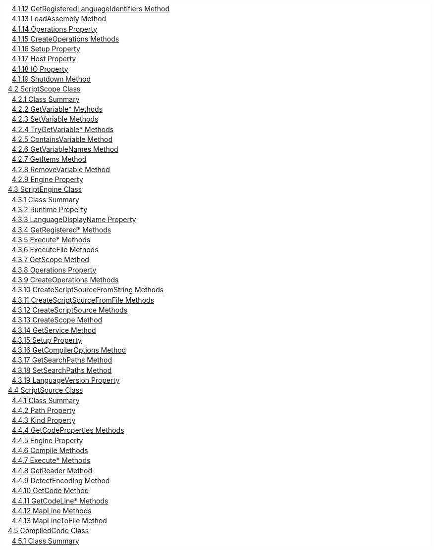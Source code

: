&nbsp;&nbsp;&nbsp;&nbsp;[4.1.12 GetRegisteredLanguageIdentifiers Method](api-references.md#getregisteredlanguageidentifiers-method)  
&nbsp;&nbsp;&nbsp;&nbsp;[4.1.13 LoadAssembly Method](api-references.md#loadassembly-method)  
&nbsp;&nbsp;&nbsp;&nbsp;[4.1.14 Operations Property](api-references.md#operations-property)  
&nbsp;&nbsp;&nbsp;&nbsp;[4.1.15 CreateOperations Methods](api-references.md#createoperations-methods)  
&nbsp;&nbsp;&nbsp;&nbsp;[4.1.16 Setup Property](api-references.md#setup-property)  
&nbsp;&nbsp;&nbsp;&nbsp;[4.1.17 Host Property](api-references.md#host-property)  
&nbsp;&nbsp;&nbsp;&nbsp;[4.1.18 IO Property](api-references.md#io-property)  
&nbsp;&nbsp;&nbsp;&nbsp;[4.1.19 Shutdown Method](api-references.md#shutdown-method)  
&nbsp;&nbsp;[4.2 ScriptScope Class](api-references.md#scriptscope-class)  
&nbsp;&nbsp;&nbsp;&nbsp;[4.2.1 Class Summary](api-references.md#class-summary-1)  
&nbsp;&nbsp;&nbsp;&nbsp;[4.2.2 GetVariable\* Methods](api-references.md#getvariable-methods)  
&nbsp;&nbsp;&nbsp;&nbsp;[4.2.3 SetVariable Methods](api-references.md#setvariable-methods)  
&nbsp;&nbsp;&nbsp;&nbsp;[4.2.4 TryGetVariable\* Methods](api-references.md#trygetvariable-methods)  
&nbsp;&nbsp;&nbsp;&nbsp;[4.2.5 ContainsVariable Method](api-references.md#containsvariable-method)  
&nbsp;&nbsp;&nbsp;&nbsp;[4.2.6 GetVariableNames Method](api-references.md#getvariablenames-method)  
&nbsp;&nbsp;&nbsp;&nbsp;[4.2.7 GetItems Method](api-references.md#getitems-method)  
&nbsp;&nbsp;&nbsp;&nbsp;[4.2.8 RemoveVariable Method](api-references.md#removevariable-method)  
&nbsp;&nbsp;&nbsp;&nbsp;[4.2.9 Engine Property](api-references.md#engine-property)  
&nbsp;&nbsp;[4.3 ScriptEngine Class](api-references.md#scriptengine-class)  
&nbsp;&nbsp;&nbsp;&nbsp;[4.3.1 Class Summary](api-references.md#class-summary-2)  
&nbsp;&nbsp;&nbsp;&nbsp;[4.3.2 Runtime Property](api-references.md#runtime-property)  
&nbsp;&nbsp;&nbsp;&nbsp;[4.3.3 LanguageDisplayName Property](api-references.md#languagedisplayname-property)  
&nbsp;&nbsp;&nbsp;&nbsp;[4.3.4 GetRegistered\* Methods](api-references.md#getregistered-methods)  
&nbsp;&nbsp;&nbsp;&nbsp;[4.3.5 Execute\* Methods](api-references.md#execute-methods)  
&nbsp;&nbsp;&nbsp;&nbsp;[4.3.6 ExecuteFile Methods](api-references.md#executefile-methods)  
&nbsp;&nbsp;&nbsp;&nbsp;[4.3.7 GetScope Method](api-references.md#getscope-method)  
&nbsp;&nbsp;&nbsp;&nbsp;[4.3.8 Operations Property](api-references.md#operations-property-1)  
&nbsp;&nbsp;&nbsp;&nbsp;[4.3.9 CreateOperations Methods](api-references.md#createoperations-methods-1)  
&nbsp;&nbsp;&nbsp;&nbsp;[4.3.10 CreateScriptSourceFromString Methods](api-references.md#createscriptsourcefromstring-methods)  
&nbsp;&nbsp;&nbsp;&nbsp;[4.3.11 CreateScriptSourceFromFile Methods](api-references.md#createscriptsourcefromfile-methods)  
&nbsp;&nbsp;&nbsp;&nbsp;[4.3.12 CreateScriptSource Methods](api-references.md#createscriptsource-methods)  
&nbsp;&nbsp;&nbsp;&nbsp;[4.3.13 CreateScope Method](api-references.md#createscope-method-1)  
&nbsp;&nbsp;&nbsp;&nbsp;[4.3.14 GetService Method](api-references.md#getservice-method)  
&nbsp;&nbsp;&nbsp;&nbsp;[4.3.15 Setup Property](api-references.md#setup-property-1)  
&nbsp;&nbsp;&nbsp;&nbsp;[4.3.16 GetCompilerOptions Method](api-references.md#getcompileroptions-method)  
&nbsp;&nbsp;&nbsp;&nbsp;[4.3.17 GetSearchPaths Method](api-references.md#getsearchpaths-method)  
&nbsp;&nbsp;&nbsp;&nbsp;[4.3.18 SetSearchPaths Method](api-references.md#setsearchpaths-method)  
&nbsp;&nbsp;&nbsp;&nbsp;[4.3.19 LanguageVersion Property](api-references.md#languageversion-property)  
&nbsp;&nbsp;[4.4 ScriptSource Class](api-references.md#scriptsource-class)  
&nbsp;&nbsp;&nbsp;&nbsp;[4.4.1 Class Summary](api-references.md#class-summary-3)  
&nbsp;&nbsp;&nbsp;&nbsp;[4.4.2 Path Property](api-references.md#path-property)  
&nbsp;&nbsp;&nbsp;&nbsp;[4.4.3 Kind Property](api-references.md#kind-property)  
&nbsp;&nbsp;&nbsp;&nbsp;[4.4.4 GetCodeProperties Methods](api-references.md#getcodeproperties-methods)  
&nbsp;&nbsp;&nbsp;&nbsp;[4.4.5 Engine Property](api-references.md#engine-property-1)  
&nbsp;&nbsp;&nbsp;&nbsp;[4.4.6 Compile Methods](api-references.md#compile-methods)  
&nbsp;&nbsp;&nbsp;&nbsp;[4.4.7 Execute\* Methods](api-references.md#execute-methods-1)  
&nbsp;&nbsp;&nbsp;&nbsp;[4.4.8 GetReader Method](api-references.md#getreader-method)  
&nbsp;&nbsp;&nbsp;&nbsp;[4.4.9 DetectEncoding Method](api-references.md#detectencoding-method)  
&nbsp;&nbsp;&nbsp;&nbsp;[4.4.10 GetCode Method](api-references.md#getcode-method)  
&nbsp;&nbsp;&nbsp;&nbsp;[4.4.11 GetCodeLine\* Methods](api-references.md#getcodeline-methods)  
&nbsp;&nbsp;&nbsp;&nbsp;[4.4.12 MapLine Methods](api-references.md#mapline-methods)  
&nbsp;&nbsp;&nbsp;&nbsp;[4.4.13 MapLineToFile Method](api-references.md#maplinetofile-method)  
&nbsp;&nbsp;[4.5 CompiledCode Class](api-references.md#compiledcode-class)  
&nbsp;&nbsp;&nbsp;&nbsp;[4.5.1 Class Summary](api-references.md#class-summary-4)  